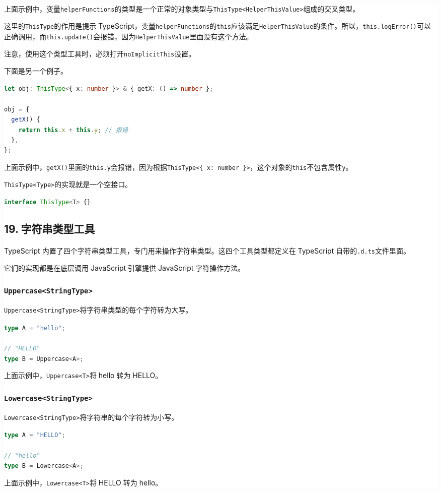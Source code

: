 上面示例中，变量`helperFunctions`的类型是一个正常的对象类型与`ThisType<HelperThisValue>`组成的交叉类型。

这里的`ThisType`的作用是提示 TypeScript，变量`helperFunctions`的`this`应该满足`HelperThisValue`的条件。所以，`this.logError()`可以正确调用，而`this.update()`会报错，因为`HelperThisValue`里面没有这个方法。

注意，使用这个类型工具时，必须打开`noImplicitThis`设置。

下面是另一个例子。

```ts
let obj: ThisType<{ x: number }> & { getX: () => number };

obj = {
  getX() {
    return this.x + this.y; // 报错
  },
};
```

上面示例中，`getX()`里面的`this.y`会报错，因为根据`ThisType<{ x: number }>`，这个对象的`this`不包含属性`y`。

`ThisType<Type>`的实现就是一个空接口。

```ts
interface ThisType<T> {}
```

## 19. 字符串类型工具

TypeScript 内置了四个字符串类型工具，专门用来操作字符串类型。这四个工具类型都定义在 TypeScript 自带的`.d.ts`文件里面。

它们的实现都是在底层调用 JavaScript 引擎提供 JavaScript 字符操作方法。

### `Uppercase<StringType>`

`Uppercase<StringType>`将字符串类型的每个字符转为大写。

```ts
type A = "hello";

// "HELLO"
type B = Uppercase<A>;
```

上面示例中，`Uppercase<T>`将 hello 转为 HELLO。

### `Lowercase<StringType>`

`Lowercase<StringType>`将字符串的每个字符转为小写。

```ts
type A = "HELLO";

// "hello"
type B = Lowercase<A>;
```

上面示例中，`Lowercase<T>`将 HELLO 转为 hello。
